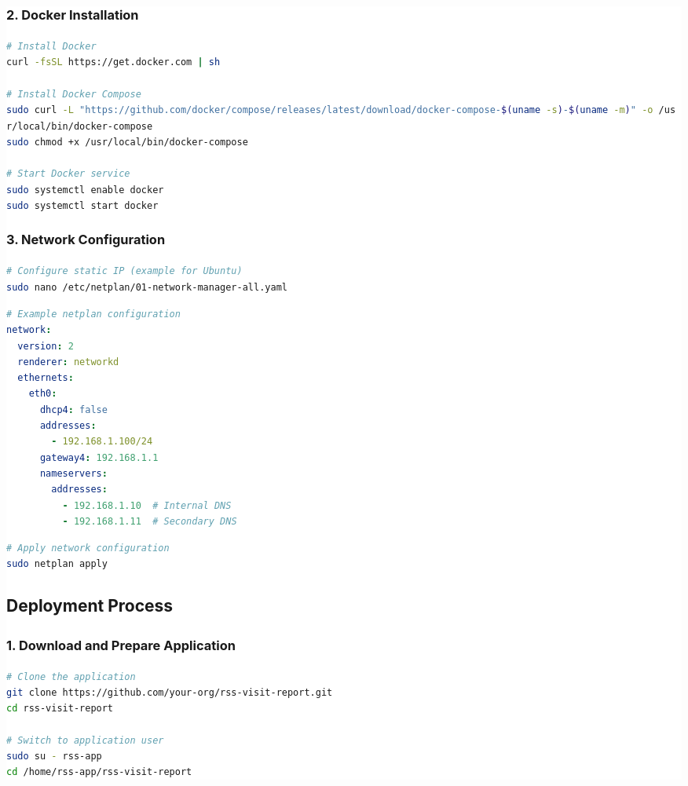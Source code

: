 ### 2. Docker Installation

```bash
# Install Docker
curl -fsSL https://get.docker.com | sh

# Install Docker Compose
sudo curl -L "https://github.com/docker/compose/releases/latest/download/docker-compose-$(uname -s)-$(uname -m)" -o /usr/local/bin/docker-compose
sudo chmod +x /usr/local/bin/docker-compose

# Start Docker service
sudo systemctl enable docker
sudo systemctl start docker
```

### 3. Network Configuration

```bash
# Configure static IP (example for Ubuntu)
sudo nano /etc/netplan/01-network-manager-all.yaml
```

```yaml
# Example netplan configuration
network:
  version: 2
  renderer: networkd
  ethernets:
    eth0:
      dhcp4: false
      addresses:
        - 192.168.1.100/24
      gateway4: 192.168.1.1
      nameservers:
        addresses:
          - 192.168.1.10  # Internal DNS
          - 192.168.1.11  # Secondary DNS
```

```bash
# Apply network configuration
sudo netplan apply
```

## Deployment Process

### 1. Download and Prepare Application

```bash
# Clone the application
git clone https://github.com/your-org/rss-visit-report.git
cd rss-visit-report

# Switch to application user
sudo su - rss-app
cd /home/rss-app/rss-visit-report
```
